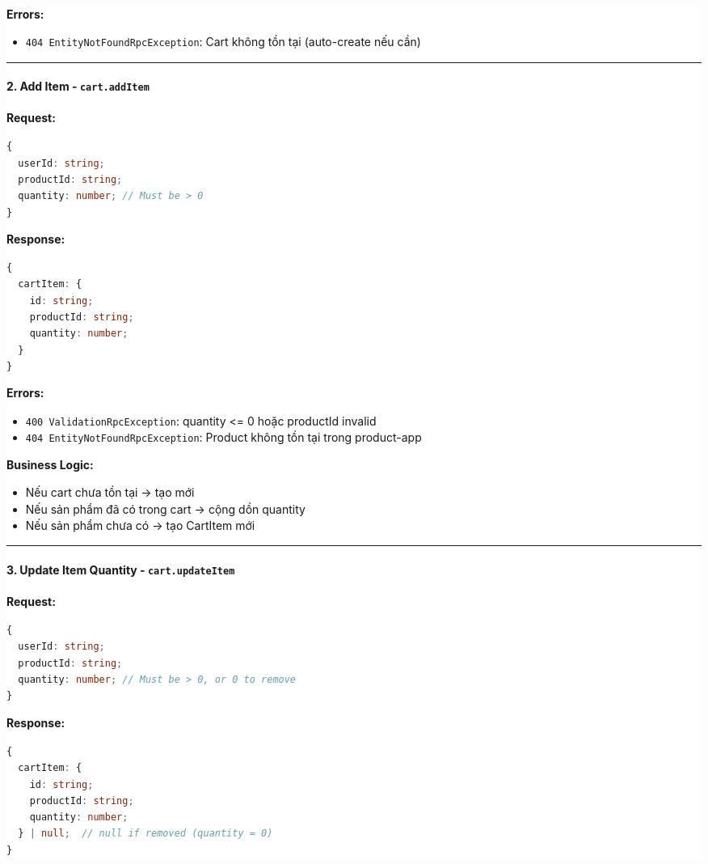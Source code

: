 **Errors:**

- `404 EntityNotFoundRpcException`: Cart không tồn tại (auto-create nếu cần)

---

#### 2. Add Item - `cart.addItem`

**Request:**

```typescript
{
  userId: string;
  productId: string;
  quantity: number; // Must be > 0
}
```

**Response:**

```typescript
{
  cartItem: {
    id: string;
    productId: string;
    quantity: number;
  }
}
```

**Errors:**

- `400 ValidationRpcException`: quantity <= 0 hoặc productId invalid
- `404 EntityNotFoundRpcException`: Product không tồn tại trong product-app

**Business Logic:**

- Nếu cart chưa tồn tại → tạo mới
- Nếu sản phẩm đã có trong cart → cộng dồn quantity
- Nếu sản phẩm chưa có → tạo CartItem mới

---

#### 3. Update Item Quantity - `cart.updateItem`

**Request:**

```typescript
{
  userId: string;
  productId: string;
  quantity: number; // Must be > 0, or 0 to remove
}
```

**Response:**

```typescript
{
  cartItem: {
    id: string;
    productId: string;
    quantity: number;
  } | null;  // null if removed (quantity = 0)
}
```
